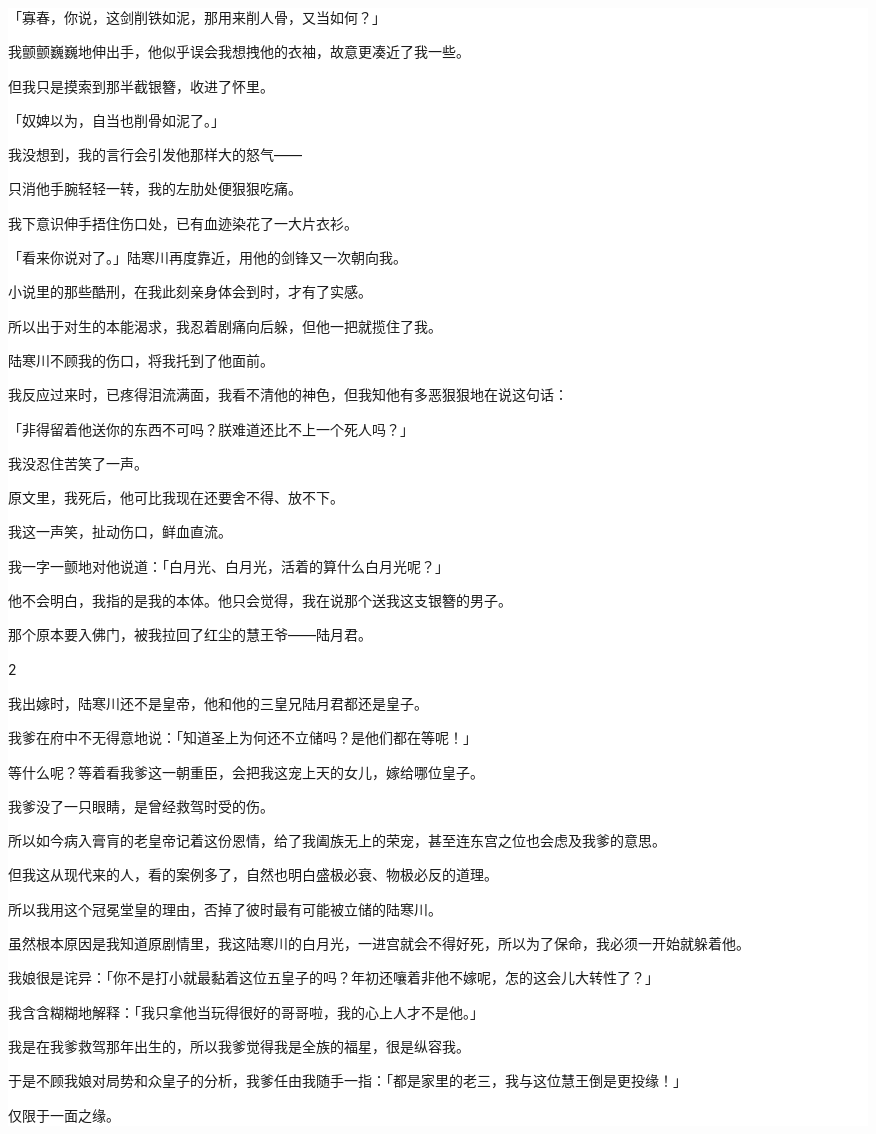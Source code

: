 「寡春，你说，这剑削铁如泥，那⽤来削⼈骨，又当如何？」

我颤颤巍巍地伸出手，他似乎误会我想拽他的衣袖，故意更凑近了我⼀些。

但我只是摸索到那半截银簪，收进了怀里。

「奴婢以为，自当也削骨如泥了。」

我没想到，我的言⾏会引发他那样⼤的怒气——

只消他手腕轻轻⼀转，我的左肋处便狠狠吃痛。

我下意识伸手捂住伤口处，已有血迹染花了⼀⼤片衣衫。

「看来你说对了。」陆寒川再度靠近，⽤他的剑锋又⼀次朝向我。

小说里的那些酷刑，在我此刻亲身体会到时，才有了实感。

所以出于对⽣的本能渴求，我忍着剧痛向后躲，但他⼀把就揽住了我。

陆寒川不顾我的伤口，将我托到了他面前。

我反应过来时，已疼得泪流满面，我看不清他的神色，但我知他有多恶狠狠地在说这句话：

「非得留着他送你的东西不可吗？朕难道还比不上⼀个死⼈吗？」

我没忍住苦笑了⼀声。

原文里，我死后，他可比我现在还要舍不得、放不下。

我这⼀声笑，扯动伤口，鲜血直流。

我⼀字⼀颤地对他说道：「白月光、白月光，活着的算什么白月光呢？」

他不会明白，我指的是我的本体。他只会觉得，我在说那个送我这支银簪的男子。

那个原本要入佛门，被我拉回了红尘的慧王爷——陆月君。

2

我出嫁时，陆寒川还不是皇帝，他和他的三皇兄陆月君都还是皇子。

我爹在府中不无得意地说：「知道圣上为何还不立储吗？是他们都在等呢！」

等什么呢？等着看我爹这⼀朝重臣，会把我这宠上天的女儿，嫁给哪位皇子。

我爹没了⼀只眼睛，是曾经救驾时受的伤。

所以如今病入膏肓的老皇帝记着这份恩情，给了我阖族无上的荣宠，甚至连东宫之位也会虑及我爹的意思。

但我这从现代来的⼈，看的案例多了，自然也明白盛极必衰、物极必反的道理。

所以我⽤这个冠冕堂皇的理由，否掉了彼时最有可能被立储的陆寒川。

虽然根本原因是我知道原剧情里，我这陆寒川的白月光，⼀进宫就会不得好死，所以为了保命，我必须⼀开始就躲着他。

我娘很是诧异：「你不是打小就最黏着这位五皇子的吗？年初还嚷着非他不嫁呢，怎的这会儿⼤转性了？」

我含含糊糊地解释：「我只拿他当玩得很好的哥哥啦，我的心上⼈才不是他。」

我是在我爹救驾那年出⽣的，所以我爹觉得我是全族的福星，很是纵容我。

于是不顾我娘对局势和众皇子的分析，我爹任由我随手⼀指：「都是家里的老三，我与这位慧王倒是更投缘！」

仅限于⼀面之缘。
